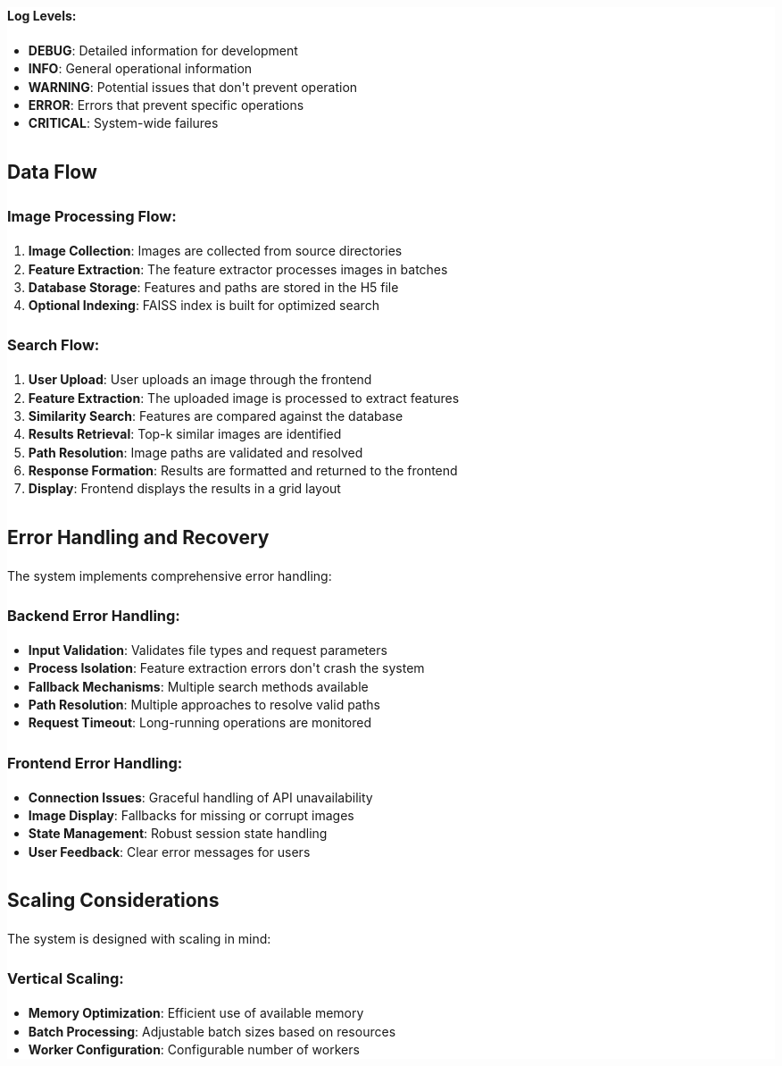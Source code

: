#### Log Levels:
- **DEBUG**: Detailed information for development
- **INFO**: General operational information
- **WARNING**: Potential issues that don't prevent operation
- **ERROR**: Errors that prevent specific operations
- **CRITICAL**: System-wide failures

## Data Flow

### Image Processing Flow:
1. **Image Collection**: Images are collected from source directories
2. **Feature Extraction**: The feature extractor processes images in batches
3. **Database Storage**: Features and paths are stored in the H5 file
4. **Optional Indexing**: FAISS index is built for optimized search

### Search Flow:
1. **User Upload**: User uploads an image through the frontend
2. **Feature Extraction**: The uploaded image is processed to extract features
3. **Similarity Search**: Features are compared against the database
4. **Results Retrieval**: Top-k similar images are identified
5. **Path Resolution**: Image paths are validated and resolved
6. **Response Formation**: Results are formatted and returned to the frontend
7. **Display**: Frontend displays the results in a grid layout

## Error Handling and Recovery

The system implements comprehensive error handling:

### Backend Error Handling:
- **Input Validation**: Validates file types and request parameters
- **Process Isolation**: Feature extraction errors don't crash the system
- **Fallback Mechanisms**: Multiple search methods available
- **Path Resolution**: Multiple approaches to resolve valid paths
- **Request Timeout**: Long-running operations are monitored

### Frontend Error Handling:
- **Connection Issues**: Graceful handling of API unavailability
- **Image Display**: Fallbacks for missing or corrupt images
- **State Management**: Robust session state handling
- **User Feedback**: Clear error messages for users

## Scaling Considerations

The system is designed with scaling in mind:

### Vertical Scaling:
- **Memory Optimization**: Efficient use of available memory
- **Batch Processing**: Adjustable batch sizes based on resources
- **Worker Configuration**: Configurable number of workers
